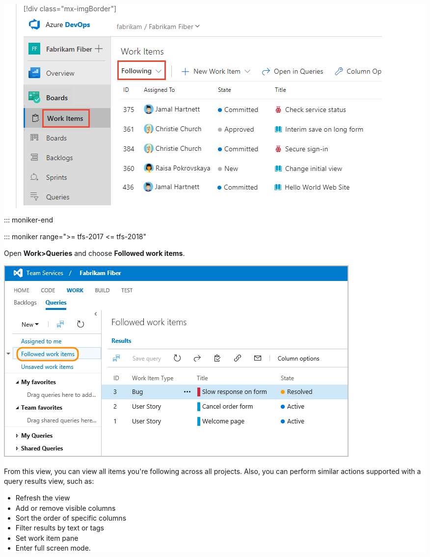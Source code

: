 > [!div class="mx-imgBorder"]  
> ![Boards>Work Items, and pivot to Following.](media/follow-work/open-work-items-vert.png)   

::: moniker-end   

::: moniker range=">= tfs-2017 <= tfs-2018"

Open **Work>Queries** and choose **Followed work items**.  

<img src="media/follows-followed-work-items.png" alt="Followed work items, Follow icon control" style="border: 1px solid #C3C3C3;" />  

From this view, you can view all items you're following across all projects. Also, you can perform similar actions supported with a query results view, such as:
- Refresh the view
- Add or remove visible columns
- Sort the order of specific columns
- Filter results by text or tags 
- Set work item pane
- Enter full screen mode. 

